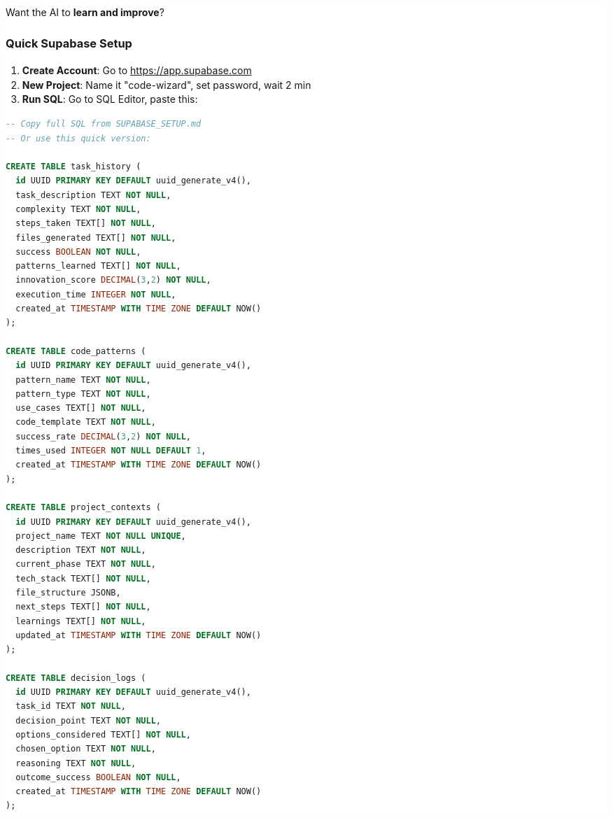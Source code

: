 Want the AI to **learn and improve**?

### Quick Supabase Setup

1. **Create Account**: Go to https://app.supabase.com
2. **New Project**: Name it "code-wizard", set password, wait 2 min
3. **Run SQL**: Go to SQL Editor, paste this:

```sql
-- Copy full SQL from SUPABASE_SETUP.md
-- Or use this quick version:

CREATE TABLE task_history (
  id UUID PRIMARY KEY DEFAULT uuid_generate_v4(),
  task_description TEXT NOT NULL,
  complexity TEXT NOT NULL,
  steps_taken TEXT[] NOT NULL,
  files_generated TEXT[] NOT NULL,
  success BOOLEAN NOT NULL,
  patterns_learned TEXT[] NOT NULL,
  innovation_score DECIMAL(3,2) NOT NULL,
  execution_time INTEGER NOT NULL,
  created_at TIMESTAMP WITH TIME ZONE DEFAULT NOW()
);

CREATE TABLE code_patterns (
  id UUID PRIMARY KEY DEFAULT uuid_generate_v4(),
  pattern_name TEXT NOT NULL,
  pattern_type TEXT NOT NULL,
  use_cases TEXT[] NOT NULL,
  code_template TEXT NOT NULL,
  success_rate DECIMAL(3,2) NOT NULL,
  times_used INTEGER NOT NULL DEFAULT 1,
  created_at TIMESTAMP WITH TIME ZONE DEFAULT NOW()
);

CREATE TABLE project_contexts (
  id UUID PRIMARY KEY DEFAULT uuid_generate_v4(),
  project_name TEXT NOT NULL UNIQUE,
  description TEXT NOT NULL,
  current_phase TEXT NOT NULL,
  tech_stack TEXT[] NOT NULL,
  file_structure JSONB,
  next_steps TEXT[] NOT NULL,
  learnings TEXT[] NOT NULL,
  updated_at TIMESTAMP WITH TIME ZONE DEFAULT NOW()
);

CREATE TABLE decision_logs (
  id UUID PRIMARY KEY DEFAULT uuid_generate_v4(),
  task_id TEXT NOT NULL,
  decision_point TEXT NOT NULL,
  options_considered TEXT[] NOT NULL,
  chosen_option TEXT NOT NULL,
  reasoning TEXT NOT NULL,
  outcome_success BOOLEAN NOT NULL,
  created_at TIMESTAMP WITH TIME ZONE DEFAULT NOW()
);
```
